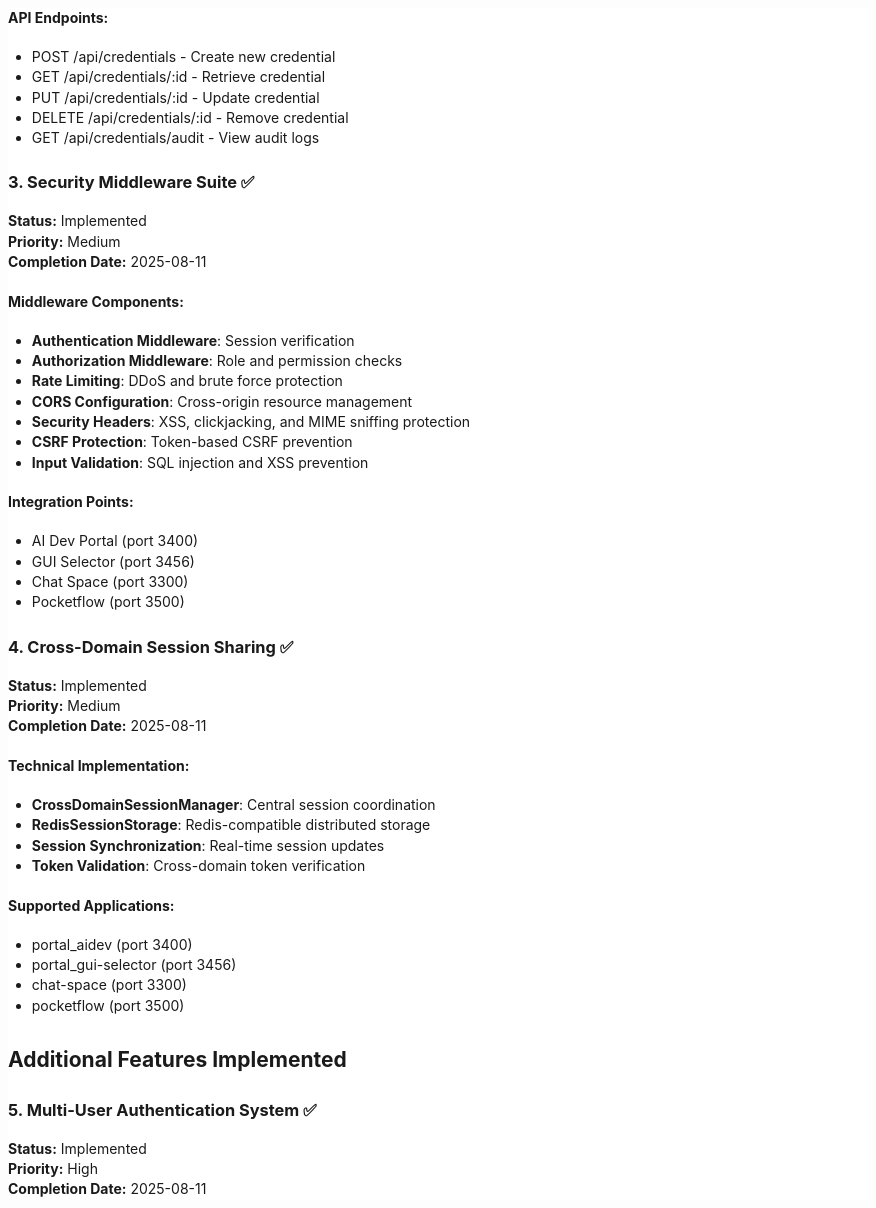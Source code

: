 #### API Endpoints:
- POST /api/credentials - Create new credential
- GET /api/credentials/:id - Retrieve credential
- PUT /api/credentials/:id - Update credential
- DELETE /api/credentials/:id - Remove credential
- GET /api/credentials/audit - View audit logs

### 3. Security Middleware Suite ✅
**Status:** Implemented  
**Priority:** Medium  
**Completion Date:** 2025-08-11

#### Middleware Components:
- **Authentication Middleware**: Session verification
- **Authorization Middleware**: Role and permission checks
- **Rate Limiting**: DDoS and brute force protection
- **CORS Configuration**: Cross-origin resource management
- **Security Headers**: XSS, clickjacking, and MIME sniffing protection
- **CSRF Protection**: Token-based CSRF prevention
- **Input Validation**: SQL injection and XSS prevention

#### Integration Points:
- AI Dev Portal (port 3400)
- GUI Selector (port 3456)
- Chat Space (port 3300)
- Pocketflow (port 3500)

### 4. Cross-Domain Session Sharing ✅
**Status:** Implemented  
**Priority:** Medium  
**Completion Date:** 2025-08-11

#### Technical Implementation:
- **CrossDomainSessionManager**: Central session coordination
- **RedisSessionStorage**: Redis-compatible distributed storage
- **Session Synchronization**: Real-time session updates
- **Token Validation**: Cross-domain token verification

#### Supported Applications:
- portal_aidev (port 3400)
- portal_gui-selector (port 3456)
- chat-space (port 3300)
- pocketflow (port 3500)

## Additional Features Implemented

### 5. Multi-User Authentication System ✅
**Status:** Implemented  
**Priority:** High  
**Completion Date:** 2025-08-11
